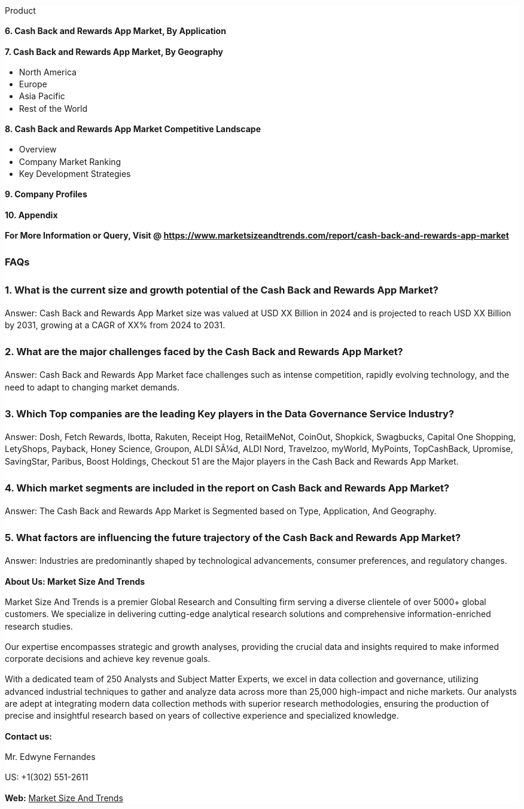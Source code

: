 Product</span></strong></p></div><div class="" data-test-id=""><p><strong><span class="">6. Cash Back and Rewards App Market, By Application</span></strong></p></div><div class="" data-test-id=""><p><strong><span class="">7. Cash Back and Rewards App Market, By Geography</span></strong></p></div><div class="" data-test-id=""><ul><li><span class="">North America</span></li><li><span class="">Europe</span></li><li><span class="">Asia Pacific</span></li><li><span class="">Rest of the World</span></li></ul></div><div class="" data-test-id=""><p><strong><span class="">8. Cash Back and Rewards App Market Competitive Landscape</span></strong></p></div><div class="" data-test-id=""><ul><li><span class="">Overview</span></li><li><span class="">Company Market Ranking</span></li><li><span class="">Key Development Strategies</span></li></ul></div><div class="" data-test-id=""><p><strong><span class="">9. Company Profiles</span></strong></p></div><div class="" data-test-id=""><p><strong><span class="">10. Appendix</span></strong></p></div><div class="" data-test-id=""><p><strong><span class="">For More Information or Query, Visit @ <a href="https://www.marketsizeandtrends.com/report/cash-back-and-rewards-app-market" target="_blank">https://www.marketsizeandtrends.com/report/cash-back-and-rewards-app-market</a></span></strong></p></div><div class="" data-test-id=""><div class="article-main__content" data-test-id="publishing-text-block"><h3><strong><span class="">FAQs</span></strong></h3></div><div class="article-main__content" data-test-id="publishing-text-block"><h3><span class="">1. What is the current size and growth potential of the Cash Back and Rewards App Market?</span></h3></div><div class="article-main__content" data-test-id="publishing-text-block"><p><span class="font-[700]">Answer</span><span class="">: Cash Back and Rewards App Market size was valued at USD XX Billion in 2024 and is projected to reach USD XX Billion by 2031, growing at a CAGR of XX% from 2024 to 2031.</span></p></div><div class="article-main__content" data-test-id="publishing-text-block"><h3><span class="">2. What are the major challenges faced by the Cash Back and Rewards App Market?</span></h3></div><div class="article-main__content" data-test-id="publishing-text-block"><p><span class="font-[700]">Answer</span><span class="">: Cash Back and Rewards App Market face challenges such as intense competition, rapidly evolving technology, and the need to adapt to changing market demands.</span></p></div><div class="article-main__content" data-test-id="publishing-text-block"><h3><span class="">3. Which Top companies are the leading Key players in the Data Governance Service Industry?</span></h3></div><div class="article-main__content" data-test-id="publishing-text-block"><p><span class="font-[700]">Answer</span><span class="">: Dosh, Fetch Rewards, Ibotta, Rakuten, Receipt Hog, RetailMeNot, CoinOut, Shopkick, Swagbucks, Capital One Shopping, LetyShops, Payback, Honey Science, Groupon, ALDI SÃ¼d, ALDI Nord, Travelzoo, myWorld, MyPoints, TopCashBack, Upromise, SavingStar, Paribus, Boost Holdings, Checkout 51 are the Major players in the Cash Back and Rewards App Market.</span></p></div><div class="article-main__content" data-test-id="publishing-text-block"><h3><span class="">4. Which market segments are included in the report on Cash Back and Rewards App Market?</span></h3></div><div class="article-main__content" data-test-id="publishing-text-block"><p><span class="font-[700]">Answer</span><span class="">: The Cash Back and Rewards App Market is Segmented based on Type, Application, And Geography.</span></p></div><div class="article-main__content" data-test-id="publishing-text-block"><h3><span class="">5. What factors are influencing the future trajectory of the Cash Back and Rewards App Market?</span></h3></div><div class="article-main__content" data-test-id="publishing-text-block"><p><span class="font-[700]">Answer:</span><span class="">&nbsp;Industries are predominantly shaped by technological advancements, consumer preferences, and regulatory changes.</span></p></div><p><strong><span class="">About Us: Market Size And Trends</span></strong></p></div><div class="" data-test-id=""><p><span class="">Market Size And Trends is a premier Global Research and Consulting firm serving a diverse clientele of over 5000+ global customers. We specialize in delivering cutting-edge analytical research solutions and comprehensive information-enriched research studies.</span></p></div><div class="" data-test-id=""><p><span class="">Our expertise encompasses strategic and growth analyses, providing the crucial data and insights required to make informed corporate decisions and achieve key revenue goals.</span></p></div><div class="" data-test-id=""><p><span class="">With a dedicated team of 250 Analysts and Subject Matter Experts, we excel in data collection and governance, utilizing advanced industrial techniques to gather and analyze data across more than 25,000 high-impact and niche markets. Our analysts are adept at integrating modern data collection methods with superior research methodologies, ensuring the production of precise and insightful research based on years of collective experience and specialized knowledge.</span></p></div><div class="" data-test-id=""><p><strong><span class="">Contact us:</span></strong></p></div><div class="" data-test-id=""><p><span class="">Mr. Edwyne Fernandes</span></p></div><div class="" data-test-id=""><p><span class="">US: +1(302) 551-2611<br /></span></p><p><span class=""><strong>Web:</strong> <a href="https://www.marketsizeandtrends.com/" target="_blank">Market Size And Trends</a></span></p></div>
